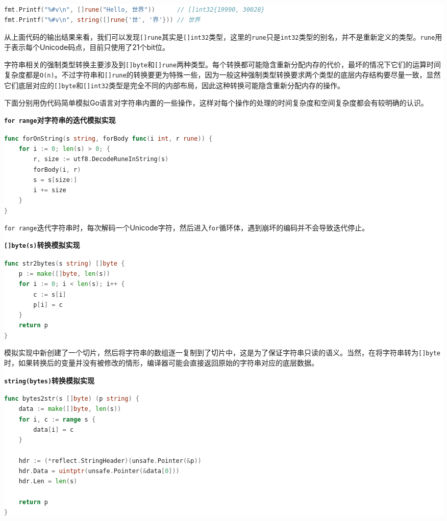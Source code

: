 ```go
fmt.Printf("%#v\n", []rune("Hello, 世界"))      // []int32{19990, 30028}
fmt.Printf("%#v\n", string([]rune{'世', '界'})) // 世界
```

从上面代码的输出结果来看，我们可以发现`[]rune`其实是`[]int32`类型，这里的`rune`只是`int32`类型的别名，并不是重新定义的类型。`rune`用于表示每个Unicode码点，目前只使用了21个bit位。

字符串相关的强制类型转换主要涉及到`[]byte`和`[]rune`两种类型。每个转换都可能隐含重新分配内存的代价，最坏的情况下它们的运算时间复杂度都是`O(n)`。不过字符串和`[]rune`的转换要更为特殊一些，因为一般这种强制类型转换要求两个类型的底层内存结构要尽量一致，显然它们底层对应的`[]byte`和`[]int32`类型是完全不同的内部布局，因此这种转换可能隐含重新分配内存的操作。

下面分别用伪代码简单模拟Go语言对字符串内置的一些操作，这样对每个操作的处理的时间复杂度和空间复杂度都会有较明确的认识。

**`for range`对字符串的迭代模拟实现**

```go
func forOnString(s string, forBody func(i int, r rune)) {
	for i := 0; len(s) > 0; {
    	r, size := utf8.DecodeRuneInString(s)
		forBody(i, r)
    	s = s[size:]
		i += size
	}
}
```

`for range`迭代字符串时，每次解码一个Unicode字符，然后进入`for`循环体，遇到崩坏的编码并不会导致迭代停止。

**`[]byte(s)`转换模拟实现**

```go
func str2bytes(s string) []byte {
	p := make([]byte, len(s))
	for i := 0; i < len(s); i++ {
		c := s[i]
		p[i] = c
	}
	return p
}
```

模拟实现中新创建了一个切片，然后将字符串的数组逐一复制到了切片中，这是为了保证字符串只读的语义。当然，在将字符串转为`[]byte`时，如果转换后的变量并没有被修改的情形，编译器可能会直接返回原始的字符串对应的底层数据。

**`string(bytes)`转换模拟实现**

```go
func bytes2str(s []byte) (p string) {
	data := make([]byte, len(s))
	for i, c := range s {
		data[i] = c
	}

	hdr := (*reflect.StringHeader)(unsafe.Pointer(&p))
	hdr.Data = uintptr(unsafe.Pointer(&data[0]))
	hdr.Len = len(s)

	return p
}
```
